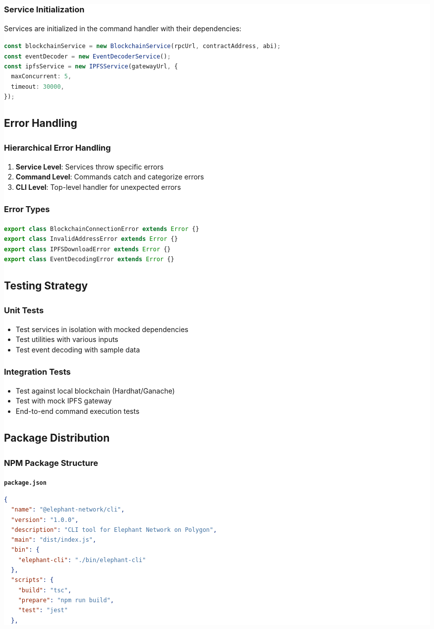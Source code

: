 ### Service Initialization

Services are initialized in the command handler with their dependencies:

```typescript
const blockchainService = new BlockchainService(rpcUrl, contractAddress, abi);
const eventDecoder = new EventDecoderService();
const ipfsService = new IPFSService(gatewayUrl, {
  maxConcurrent: 5,
  timeout: 30000,
});
```

## Error Handling

### Hierarchical Error Handling

1. **Service Level**: Services throw specific errors
2. **Command Level**: Commands catch and categorize errors
3. **CLI Level**: Top-level handler for unexpected errors

### Error Types

```typescript
export class BlockchainConnectionError extends Error {}
export class InvalidAddressError extends Error {}
export class IPFSDownloadError extends Error {}
export class EventDecodingError extends Error {}
```

## Testing Strategy

### Unit Tests

- Test services in isolation with mocked dependencies
- Test utilities with various inputs
- Test event decoding with sample data

### Integration Tests

- Test against local blockchain (Hardhat/Ganache)
- Test with mock IPFS gateway
- End-to-end command execution tests

## Package Distribution

### NPM Package Structure

**`package.json`**

```json
{
  "name": "@elephant-network/cli",
  "version": "1.0.0",
  "description": "CLI tool for Elephant Network on Polygon",
  "main": "dist/index.js",
  "bin": {
    "elephant-cli": "./bin/elephant-cli"
  },
  "scripts": {
    "build": "tsc",
    "prepare": "npm run build",
    "test": "jest"
  },
```